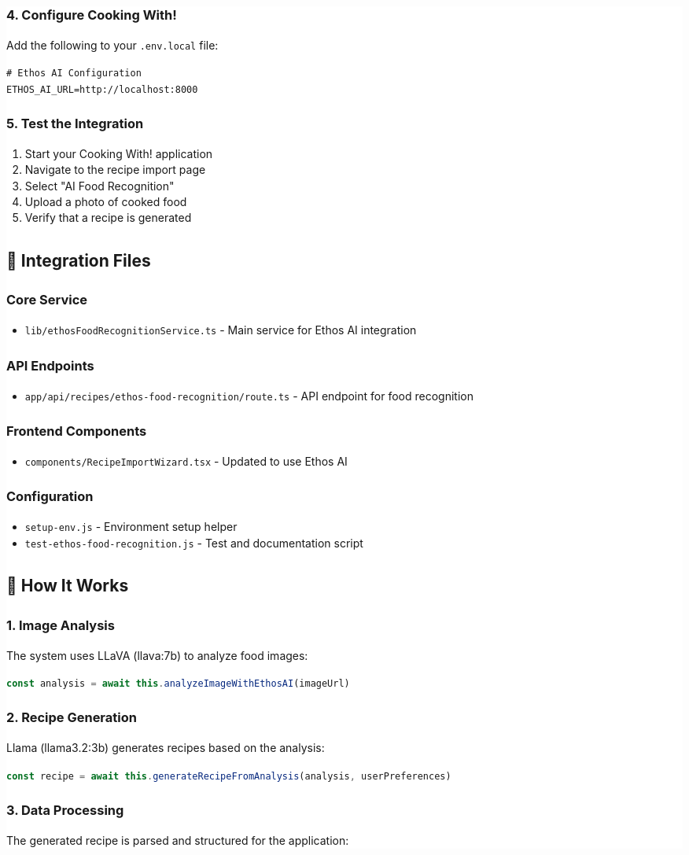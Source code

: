 ### 4. Configure Cooking With!

Add the following to your `.env.local` file:

```env
# Ethos AI Configuration
ETHOS_AI_URL=http://localhost:8000
```

### 5. Test the Integration

1. Start your Cooking With! application
2. Navigate to the recipe import page
3. Select "AI Food Recognition"
4. Upload a photo of cooked food
5. Verify that a recipe is generated

## 📁 Integration Files

### Core Service
- `lib/ethosFoodRecognitionService.ts` - Main service for Ethos AI integration

### API Endpoints
- `app/api/recipes/ethos-food-recognition/route.ts` - API endpoint for food recognition

### Frontend Components
- `components/RecipeImportWizard.tsx` - Updated to use Ethos AI

### Configuration
- `setup-env.js` - Environment setup helper
- `test-ethos-food-recognition.js` - Test and documentation script

## 🔧 How It Works

### 1. Image Analysis
The system uses LLaVA (llava:7b) to analyze food images:

```typescript
const analysis = await this.analyzeImageWithEthosAI(imageUrl)
```

### 2. Recipe Generation
Llama (llama3.2:3b) generates recipes based on the analysis:

```typescript
const recipe = await this.generateRecipeFromAnalysis(analysis, userPreferences)
```

### 3. Data Processing
The generated recipe is parsed and structured for the application:
